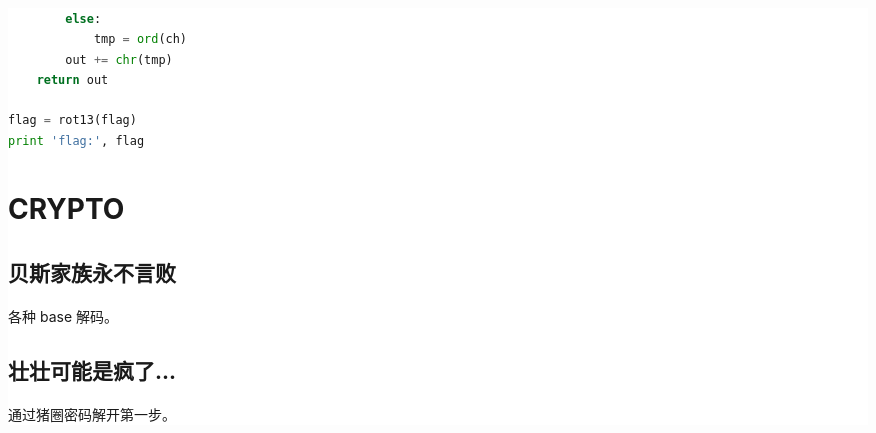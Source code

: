 ```python
		else:
			tmp = ord(ch)
		out += chr(tmp)
	return out

flag = rot13(flag)
print 'flag:', flag
```

# CRYPTO

## 贝斯家族永不言败

各种 base 解码。

## 壮壮可能是疯了...

通过猪圈密码解开第一步。
